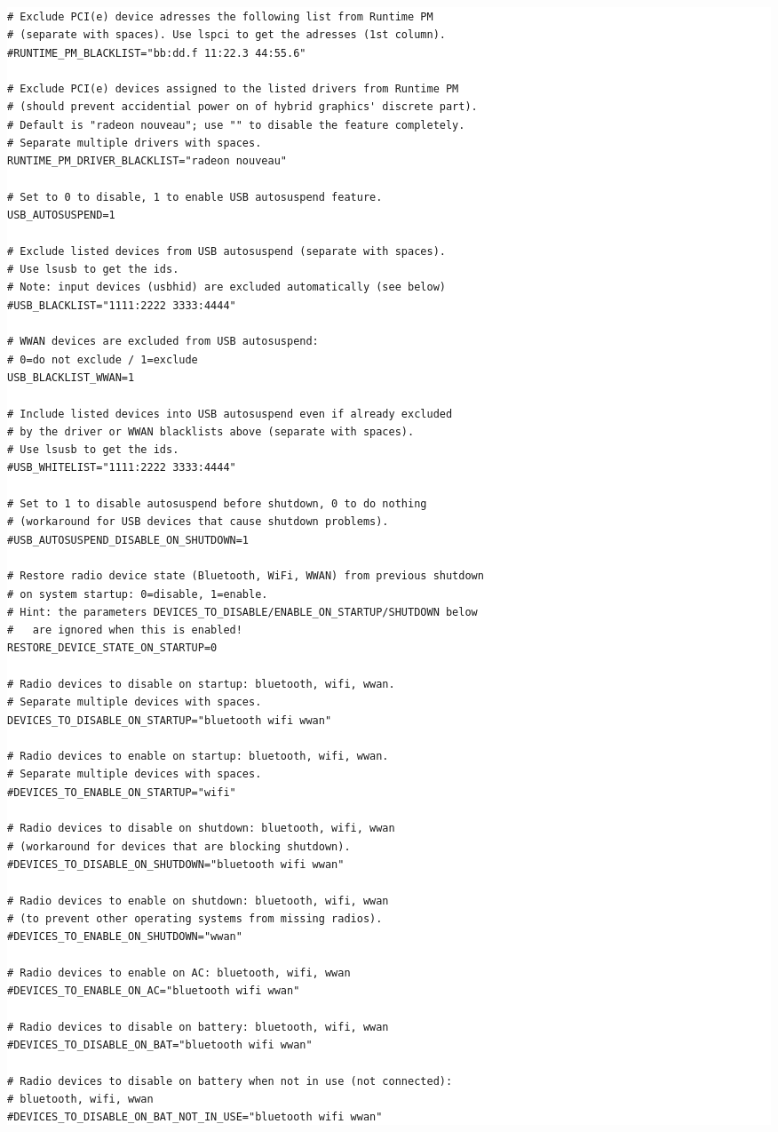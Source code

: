 ```
# Exclude PCI(e) device adresses the following list from Runtime PM
# (separate with spaces). Use lspci to get the adresses (1st column).
#RUNTIME_PM_BLACKLIST="bb:dd.f 11:22.3 44:55.6"

# Exclude PCI(e) devices assigned to the listed drivers from Runtime PM
# (should prevent accidential power on of hybrid graphics' discrete part).
# Default is "radeon nouveau"; use "" to disable the feature completely.
# Separate multiple drivers with spaces.
RUNTIME_PM_DRIVER_BLACKLIST="radeon nouveau"

# Set to 0 to disable, 1 to enable USB autosuspend feature.
USB_AUTOSUSPEND=1

# Exclude listed devices from USB autosuspend (separate with spaces).
# Use lsusb to get the ids.
# Note: input devices (usbhid) are excluded automatically (see below)
#USB_BLACKLIST="1111:2222 3333:4444"

# WWAN devices are excluded from USB autosuspend:
# 0=do not exclude / 1=exclude
USB_BLACKLIST_WWAN=1

# Include listed devices into USB autosuspend even if already excluded
# by the driver or WWAN blacklists above (separate with spaces).
# Use lsusb to get the ids.
#USB_WHITELIST="1111:2222 3333:4444"

# Set to 1 to disable autosuspend before shutdown, 0 to do nothing
# (workaround for USB devices that cause shutdown problems).
#USB_AUTOSUSPEND_DISABLE_ON_SHUTDOWN=1

# Restore radio device state (Bluetooth, WiFi, WWAN) from previous shutdown
# on system startup: 0=disable, 1=enable.
# Hint: the parameters DEVICES_TO_DISABLE/ENABLE_ON_STARTUP/SHUTDOWN below
#   are ignored when this is enabled!
RESTORE_DEVICE_STATE_ON_STARTUP=0

# Radio devices to disable on startup: bluetooth, wifi, wwan.
# Separate multiple devices with spaces.
DEVICES_TO_DISABLE_ON_STARTUP="bluetooth wifi wwan"

# Radio devices to enable on startup: bluetooth, wifi, wwan.
# Separate multiple devices with spaces.
#DEVICES_TO_ENABLE_ON_STARTUP="wifi"

# Radio devices to disable on shutdown: bluetooth, wifi, wwan
# (workaround for devices that are blocking shutdown).
#DEVICES_TO_DISABLE_ON_SHUTDOWN="bluetooth wifi wwan"

# Radio devices to enable on shutdown: bluetooth, wifi, wwan
# (to prevent other operating systems from missing radios).
#DEVICES_TO_ENABLE_ON_SHUTDOWN="wwan"

# Radio devices to enable on AC: bluetooth, wifi, wwan
#DEVICES_TO_ENABLE_ON_AC="bluetooth wifi wwan"

# Radio devices to disable on battery: bluetooth, wifi, wwan
#DEVICES_TO_DISABLE_ON_BAT="bluetooth wifi wwan"

# Radio devices to disable on battery when not in use (not connected):
# bluetooth, wifi, wwan
#DEVICES_TO_DISABLE_ON_BAT_NOT_IN_USE="bluetooth wifi wwan"

```
